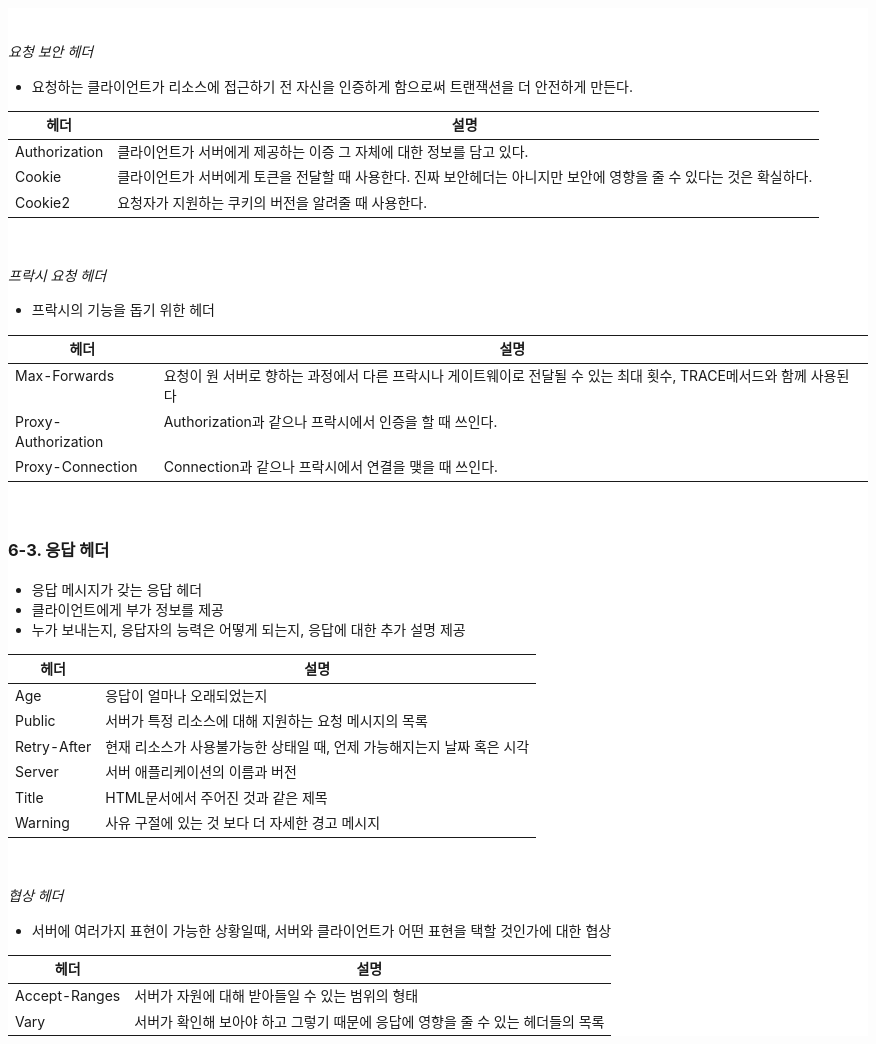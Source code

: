 <br/>

_요청 보안 헤더_

- 요청하는 클라이언트가 리소스에 접근하기 전 자신을 인증하게 함으로써 트랜잭션을 더 안전하게 만든다.

| 헤더          | 설명                                                                                                                |
| ------------- | ------------------------------------------------------------------------------------------------------------------- |
| Authorization | 클라이언트가 서버에게 제공하는 이증 그 자체에 대한 정보를 담고 있다.                                                |
| Cookie        | 클라이언트가 서버에게 토큰을 전달할 때 사용한다. 진짜 보안헤더는 아니지만 보안에 영향을 줄 수 있다는 것은 확실하다. |
| Cookie2       | 요청자가 지원하는 쿠키의 버전을 알려줄 때 사용한다.                                                                 |

<br/>

_프락시 요청 헤더_

- 프락시의 기능을 돕기 위한 헤더

| 헤더                | 설명                                                                                                              |
| ------------------- | ----------------------------------------------------------------------------------------------------------------- |
| Max-Forwards        | 요청이 원 서버로 향하는 과정에서 다른 프락시나 게이트웨이로 전달될 수 있는 최대 횟수, TRACE메서드와 함께 사용된다 |
| Proxy-Authorization | Authorization과 같으나 프락시에서 인증을 할 때 쓰인다.                                                            |
| Proxy-Connection    | Connection과 같으나 프락시에서 연결을 맺을 때 쓰인다.                                                             |

<br/>

### 6-3. 응답 헤더

- 응답 메시지가 갖는 응답 헤더
- 클라이언트에게 부가 정보를 제공
- 누가 보내는지, 응답자의 능력은 어떻게 되는지, 응답에 대한 추가 설명 제공

| 헤더        | 설명                                                                   |
| ----------- | ---------------------------------------------------------------------- |
| Age         | 응답이 얼마나 오래되었는지                                             |
| Public      | 서버가 특정 리소스에 대해 지원하는 요청 메시지의 목록                  |
| Retry-After | 현재 리소스가 사용불가능한 상태일 때, 언제 가능해지는지 날짜 혹은 시각 |
| Server      | 서버 애플리케이션의 이름과 버전                                        |
| Title       | HTML문서에서 주어진 것과 같은 제목                                     |
| Warning     | 사유 구절에 있는 것 보다 더 자세한 경고 메시지                         |

<br/>

_협상 헤더_

- 서버에 여러가지 표현이 가능한 상황일때, 서버와 클라이언트가 어떤 표현을 택할 것인가에 대한 협상

| 헤더          | 설명                                                                           |
| ------------- | ------------------------------------------------------------------------------ |
| Accept-Ranges | 서버가 자원에 대해 받아들일 수 있는 범위의 형태                                |
| Vary          | 서버가 확인해 보아야 하고 그렇기 때문에 응답에 영향을 줄 수 있는 헤더들의 목록 |
